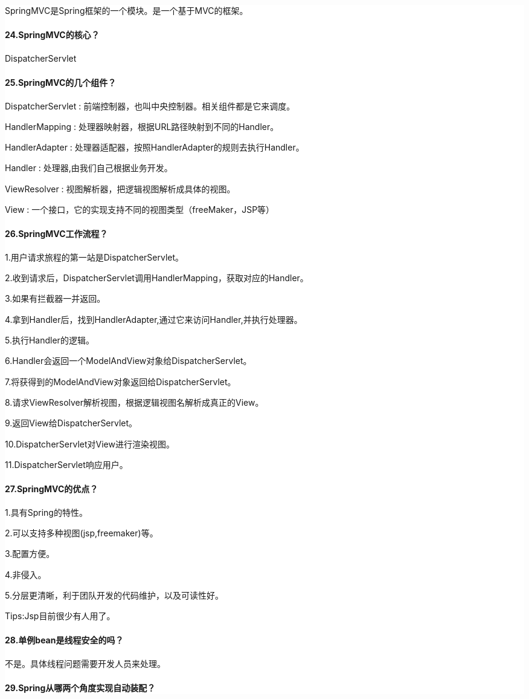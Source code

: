SpringMVC是Spring框架的一个模块。是一个基于MVC的框架。

#### 24.SpringMVC的核心？

DispatcherServlet

#### 25.SpringMVC的几个组件？

DispatcherServlet : 前端控制器，也叫中央控制器。相关组件都是它来调度。

HandlerMapping : 处理器映射器，根据URL路径映射到不同的Handler。

HandlerAdapter : 处理器适配器，按照HandlerAdapter的规则去执行Handler。

Handler  : 处理器,由我们自己根据业务开发。

ViewResolver : 视图解析器，把逻辑视图解析成具体的视图。

View : 一个接口，它的实现支持不同的视图类型（freeMaker，JSP等）

#### 26.SpringMVC工作流程？

1.用户请求旅程的第一站是DispatcherServlet。

2.收到请求后，DispatcherServlet调用HandlerMapping，获取对应的Handler。

3.如果有拦截器一并返回。

4.拿到Handler后，找到HandlerAdapter,通过它来访问Handler,并执行处理器。

5.执行Handler的逻辑。

6.Handler会返回一个ModelAndView对象给DispatcherServlet。

7.将获得到的ModelAndView对象返回给DispatcherServlet。

8.请求ViewResolver解析视图，根据逻辑视图名解析成真正的View。

9.返回View给DispatcherServlet。

10.DispatcherServlet对View进行渲染视图。

11.DispatcherServlet响应用户。

#### 27.SpringMVC的优点？

1.具有Spring的特性。

2.可以支持多种视图(jsp,freemaker)等。

3.配置方便。

4.非侵入。

5.分层更清晰，利于团队开发的代码维护，以及可读性好。

Tips:Jsp目前很少有人用了。

#### 28.单例bean是线程安全的吗？

不是。具体线程问题需要开发人员来处理。

#### 29.Spring从哪两个角度实现自动装配？
